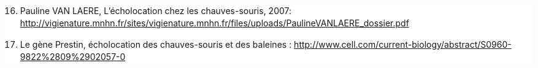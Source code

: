 16. Pauline VAN LAERE, L’écholocation chez les chauves-souris, 2007:
    <http://vigienature.mnhn.fr/sites/vigienature.mnhn.fr/files/uploads/PaulineVANLAERE_dossier.pdf>

17. Le gène Prestin, écholocation des chauves-souris et des baleines :
    http://www.cell.com/current-biology/abstract/S0960-9822%2809%2902057-0


